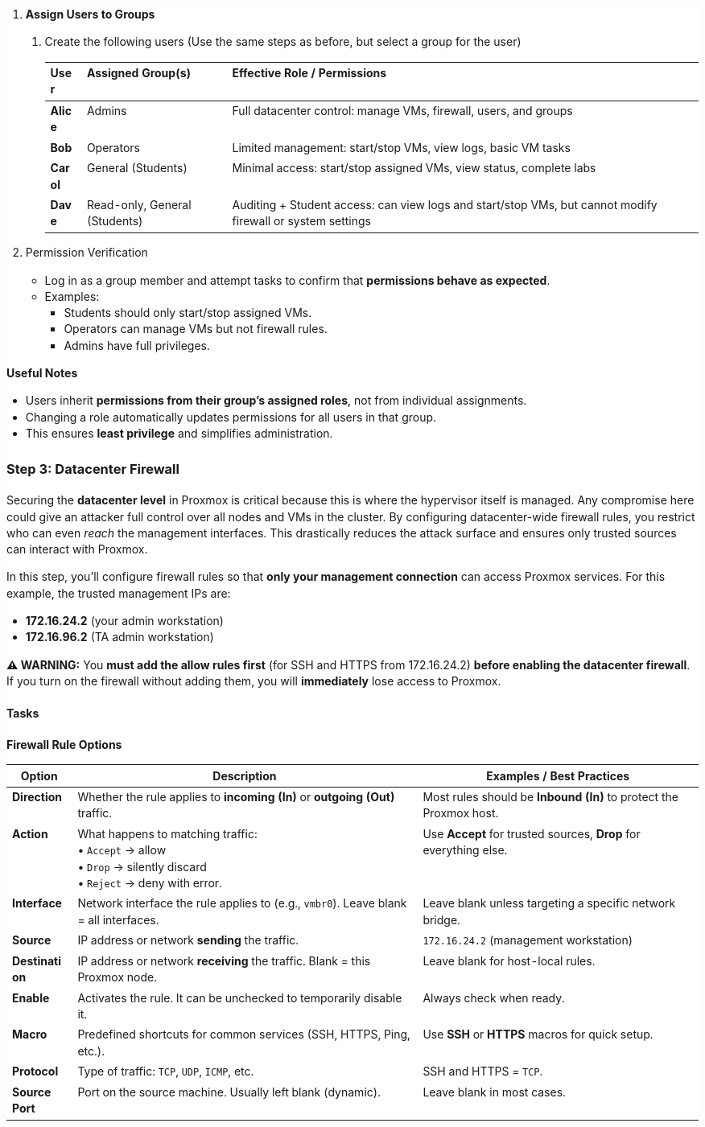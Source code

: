 1. **Assign Users to Groups**
   1. Create the following users (Use the same steps as before, but select a group for the user)
   
      | **User**                        | **Assigned Group(s)**         | **Effective Role / Permissions**                                                                           |
      | ------------------------------- | ----------------------------- | ---------------------------------------------------------------------------------------------------------- |
      | **Alice**  | Admins                        | Full datacenter control: manage VMs, firewall, users, and groups                                           |
      | **Bob**  | Operators                     | Limited management: start/stop VMs, view logs, basic VM tasks                                              |
      | **Carol**  | General (Students)            | Minimal access: start/stop assigned VMs, view status, complete labs                                        |
      | **Dave**  | Read-only, General (Students) | Auditing + Student access: can view logs and start/stop VMs, but cannot modify firewall or system settings |
 
1. Permission Verification
   - Log in as a group member and attempt tasks to confirm that **permissions behave as expected**.
   - Examples:
      - Students should only start/stop assigned VMs.
      - Operators can manage VMs but not firewall rules.
      - Admins have full privileges.
 
**Useful Notes**
 
* Users inherit **permissions from their group’s assigned roles**, not from individual assignments.
* Changing a role automatically updates permissions for all users in that group.
* This ensures **least privilege** and simplifies administration.





### Step 3: Datacenter Firewall
 
Securing the **datacenter level** in Proxmox is critical because this is where the hypervisor itself is managed. Any compromise here could give an attacker full control over all nodes and VMs in the cluster. By configuring datacenter-wide firewall rules, you restrict who can even *reach* the management interfaces. This drastically reduces the attack surface and ensures only trusted sources can interact with Proxmox.
 
In this step, you’ll configure firewall rules so that **only your management connection** can access Proxmox services. For this example, the trusted management IPs are:
 
   - **172.16.24.2** (your admin workstation)
   - **172.16.96.2** (TA admin workstation)
 
**⚠️ WARNING:** You **must add the allow rules first** (for SSH and HTTPS from 172.16.24.2) **before enabling the datacenter firewall**. If you turn on the firewall without adding them, you will **immediately** lose access to Proxmox.
 
#### Tasks
 
**Firewall Rule Options**
 
| **Option**           | **Description**                                                                                                            | **Examples / Best Practices**                                      |
| -------------------- | -------------------------------------------------------------------------------------------------------------------------- | ------------------------------------------------------------------ |
| **Direction**        | Whether the rule applies to **incoming (In)** or **outgoing (Out)** traffic.                                               | Most rules should be **Inbound (In)** to protect the Proxmox host. |
| **Action**           | What happens to matching traffic: <br>• `Accept` → allow <br>• `Drop` → silently discard <br>• `Reject` → deny with error. | Use **Accept** for trusted sources, **Drop** for everything else.  |
| **Interface**        | Network interface the rule applies to (e.g., `vmbr0`). Leave blank = all interfaces.                                       | Leave blank unless targeting a specific network bridge.            |
| **Source**           | IP address or network **sending** the traffic.                                                                             | `172.16.24.2` (management workstation)                             |
| **Destination**      | IP address or network **receiving** the traffic. Blank = this Proxmox node.                                                | Leave blank for host-local rules.                                  |
| **Enable**           | Activates the rule. It can be unchecked to temporarily disable it.                                                            | Always check when ready.                                           |
| **Macro**            | Predefined shortcuts for common services (SSH, HTTPS, Ping, etc.).                                                         | Use **SSH** or **HTTPS** macros for quick setup.                   |
| **Protocol**         | Type of traffic: `TCP`, `UDP`, `ICMP`, etc.                                                                                | SSH and HTTPS = `TCP`.                                             |
| **Source Port**      | Port on the source machine. Usually left blank (dynamic).                                                                  | Leave blank in most cases.                                         |